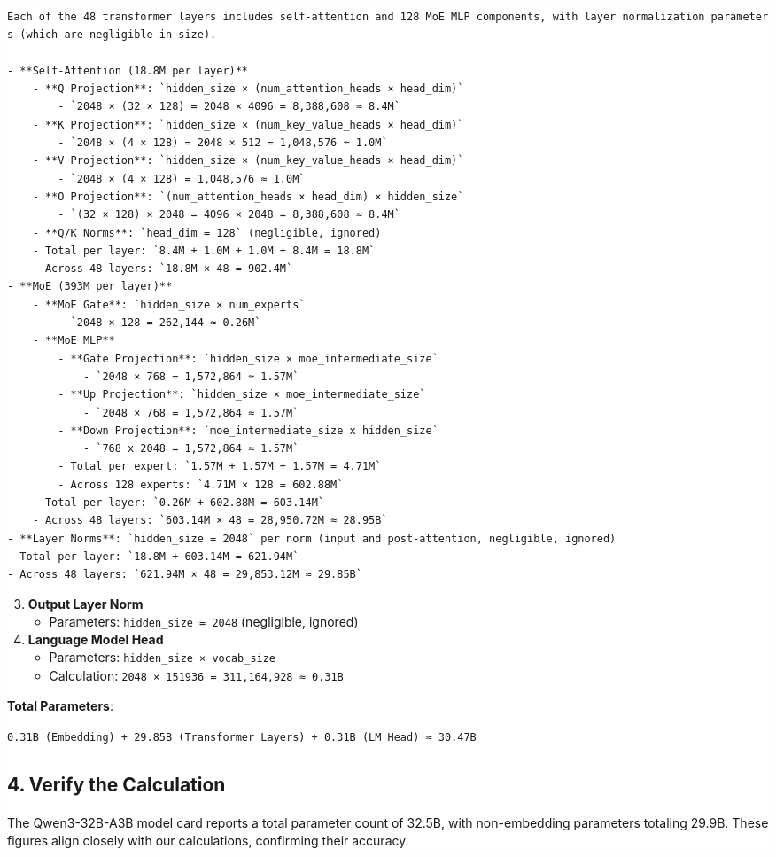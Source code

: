     Each of the 48 transformer layers includes self-attention and 128 MoE MLP components, with layer normalization parameters (which are negligible in size).
    
    - **Self-Attention (18.8M per layer)**
        - **Q Projection**: `hidden_size × (num_attention_heads × head_dim)`
            - `2048 × (32 × 128) = 2048 × 4096 = 8,388,608 ≈ 8.4M`
        - **K Projection**: `hidden_size × (num_key_value_heads × head_dim)`
            - `2048 × (4 × 128) = 2048 × 512 = 1,048,576 ≈ 1.0M`
        - **V Projection**: `hidden_size × (num_key_value_heads × head_dim)`
            - `2048 × (4 × 128) = 1,048,576 ≈ 1.0M`
        - **O Projection**: `(num_attention_heads × head_dim) × hidden_size`
            - `(32 × 128) × 2048 = 4096 × 2048 = 8,388,608 ≈ 8.4M`
        - **Q/K Norms**: `head_dim = 128` (negligible, ignored)
        - Total per layer: `8.4M + 1.0M + 1.0M + 8.4M = 18.8M`
        - Across 48 layers: `18.8M × 48 = 902.4M`
    - **MoE (393M per layer)**
        - **MoE Gate**: `hidden_size × num_experts`
            - `2048 × 128 = 262,144 ≈ 0.26M`
        - **MoE MLP**
            - **Gate Projection**: `hidden_size × moe_intermediate_size`
                - `2048 × 768 = 1,572,864 ≈ 1.57M`
            - **Up Projection**: `hidden_size × moe_intermediate_size`
                - `2048 × 768 = 1,572,864 ≈ 1.57M`
            - **Down Projection**: `moe_intermediate_size x hidden_size`
                - `768 x 2048 = 1,572,864 ≈ 1.57M`
            - Total per expert: `1.57M + 1.57M + 1.57M = 4.71M`
            - Across 128 experts: `4.71M × 128 = 602.88M`
        - Total per layer: `0.26M + 602.88M = 603.14M`
        - Across 48 layers: `603.14M × 48 = 28,950.72M ≈ 28.95B`
    - **Layer Norms**: `hidden_size = 2048` per norm (input and post-attention, negligible, ignored)
    - Total per layer: `18.8M + 603.14M = 621.94M`
    - Across 48 layers: `621.94M × 48 = 29,853.12M ≈ 29.85B`
3. **Output Layer Norm**
    - Parameters: `hidden_size = 2048` (negligible, ignored)
4. **Language Model Head**
    - Parameters: `hidden_size × vocab_size`
    - Calculation: `2048 × 151936 = 311,164,928 ≈ 0.31B`

**Total Parameters**:

`0.31B (Embedding) + 29.85B (Transformer Layers) + 0.31B (LM Head) ≈ 30.47B`


<div class="divider"></div>

## 4. Verify the Calculation

The Qwen3-32B-A3B model card reports a total parameter count of 32.5B, with non-embedding parameters totaling 29.9B. These figures align closely with our calculations, confirming their accuracy.

